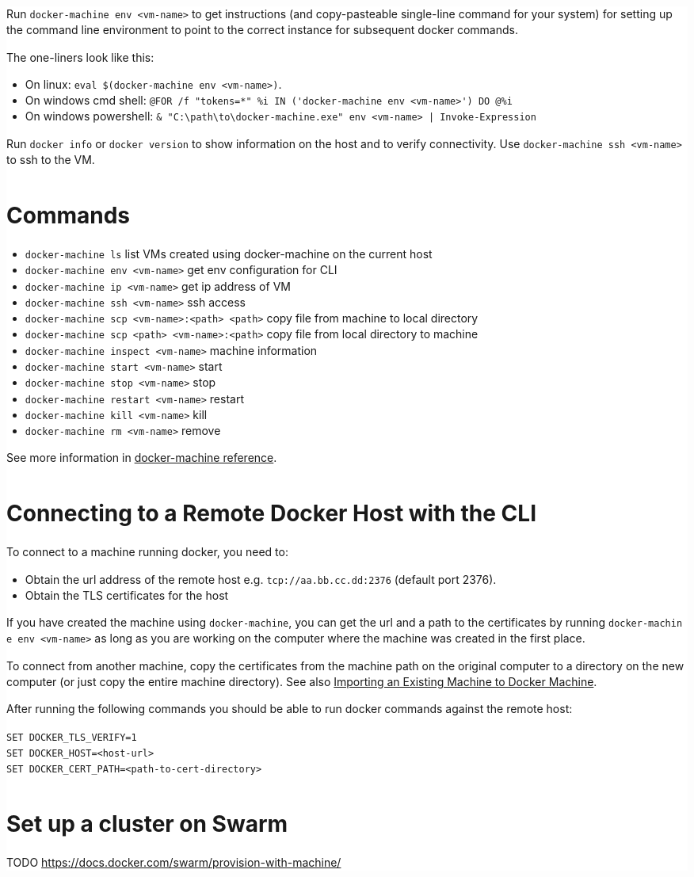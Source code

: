 Run `docker-machine env <vm-name>` to get instructions (and copy-pasteable single-line command for your system) for setting up the command line environment to point to the correct instance for subsequent docker commands.

The one-liners look like this:

- On linux: `eval $(docker-machine env <vm-name>)`.
- On windows cmd shell: `@FOR /f "tokens=*" %i IN ('docker-machine env <vm-name>') DO @%i`
- On windows powershell: `& "C:\path\to\docker-machine.exe" env <vm-name> | Invoke-Expression`

Run `docker info` or `docker version` to show information on the host and to verify connectivity. Use `docker-machine ssh <vm-name>` to ssh to the VM.

Commands
========

- `docker-machine ls` list VMs created using docker-machine on the current host
- `docker-machine env <vm-name>` get env configuration for CLI
- `docker-machine ip <vm-name>` get ip address of VM
- `docker-machine ssh <vm-name>` ssh access
- `docker-machine scp <vm-name>:<path> <path>` copy file from machine to local directory
- `docker-machine scp <path> <vm-name>:<path>` copy file from local directory to machine
- `docker-machine inspect <vm-name>` machine information
- `docker-machine start <vm-name>` start
- `docker-machine stop <vm-name>` stop
- `docker-machine restart <vm-name>` restart
- `docker-machine kill <vm-name>` kill
- `docker-machine rm <vm-name>` remove

See more information in [docker-machine reference](https://docs.docker.com/machine/reference/).

Connecting to a Remote Docker Host with the CLI
===============================================

To connect to a machine running docker, you need to:

- Obtain the url address of the remote host e.g. `tcp://aa.bb.cc.dd:2376` (default port 2376).
- Obtain the TLS certificates for the host

If you have created the machine using `docker-machine`, you can get the url and a path to the certificates by running `docker-machine env <vm-name>` as long as you are working on the computer where the machine was created in the first place.

To connect from another machine, copy the certificates from the machine path on the original computer to a directory on the new computer (or just copy the entire machine directory).
See also [Importing an Existing Machine to Docker Machine](#Docker_Machine_Importing_an_Existing_Machine).

After running the following commands you should be able to run docker commands against the remote host:

```
SET DOCKER_TLS_VERIFY=1
SET DOCKER_HOST=<host-url>
SET DOCKER_CERT_PATH=<path-to-cert-directory>
```

Set up a cluster on Swarm
==============================

TODO https://docs.docker.com/swarm/provision-with-machine/
